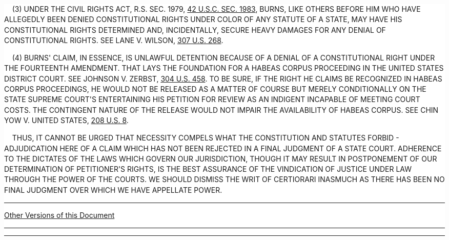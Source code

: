     (3)  UNDER THE CIVIL RIGHTS ACT, R.S. SEC. 1979, [42 U.S.C. SEC. 1983][/us/usc/t42/s1983], BURNS, LIKE OTHERS BEFORE HIM WHO HAVE ALLEGEDLY BEEN DENIED CONSTITUTIONAL RIGHTS UNDER COLOR OF ANY STATUTE OF A STATE, MAY HAVE HIS CONSTITUTIONAL RIGHTS DETERMINED AND, INCIDENTALLY, SECURE HEAVY DAMAGES FOR ANY DENIAL OF CONSTITUTIONAL RIGHTS.  SEE LANE V. WILSON, [307 U.S. 268][/us/courts/scotus/usReporter/307/268].

    (4)  BURNS' CLAIM, IN ESSENCE, IS UNLAWFUL DETENTION BECAUSE OF A DENIAL OF A CONSTITUTIONAL RIGHT UNDER THE FOURTEENTH AMENDMENT.  THAT LAYS THE FOUNDATION FOR A HABEAS CORPUS PROCEEDING IN THE UNITED STATES DISTRICT COURT.  SEE JOHNSON V. ZERBST, [304 U.S. 458][/us/courts/scotus/usReporter/304/458].  TO BE SURE, IF THE RIGHT HE CLAIMS BE RECOGNIZED IN HABEAS CORPUS PROCEEDINGS, HE WOULD NOT BE RELEASED AS A MATTER OF COURSE BUT MERELY CONDITIONALLY ON THE STATE SUPREME COURT'S ENTERTAINING HIS PETITION FOR REVIEW AS AN INDIGENT INCAPABLE OF MEETING COURT COSTS.  THE CONTINGENT NATURE OF THE RELEASE WOULD NOT IMPAIR THE AVAILABILITY OF HABEAS CORPUS.  SEE CHIN YOW V. UNITED STATES, [208 U.S. 8][/us/courts/scotus/usReporter/208/8].

    THUS, IT CANNOT BE URGED THAT NECESSITY COMPELS WHAT THE CONSTITUTION AND STATUTES FORBID - ADJUDICATION HERE OF A CLAIM WHICH HAS NOT BEEN REJECTED IN A FINAL JUDGMENT OF A STATE COURT.  ADHERENCE TO THE DICTATES OF THE LAWS WHICH GOVERN OUR JURISDICTION, THOUGH IT MAY RESULT IN POSTPONEMENT OF OUR DETERMINATION OF PETITIONER'S RIGHTS, IS THE BEST ASSURANCE OF THE VINDICATION OF JUSTICE UNDER LAW THROUGH THE POWER OF THE COURTS.  WE SHOULD DISMISS THE WRIT OF CERTIORARI INASMUCH AS THERE HAS BEEN NO FINAL JUDGMENT OVER WHICH WE HAVE APPELLATE POWER.

----------

[Other Versions of this Document](https://publicdocs.github.io/go/links?ns=uslm-x&ref=%2Fus%2Fcourts%2Fscotus%2FusReporter%2F360%2F252)

----------
----------

[/us/courts/scotus/usReporter/360/252]: https://publicdocs.github.io/go/links?ns=uslm-x&ref=%2Fus%2Fcourts%2Fscotus%2FusReporter%2F360%2F252
[/us/usc/t28/s1257]: https://publicdocs.github.io/go/links?ns=uslm&ref=%2Fus%2Fusc%2Ft28%2Fs1257
[/us/courts/scotus/usReporter/351/12]: https://publicdocs.github.io/go/links?ns=uslm-x&ref=%2Fus%2Fcourts%2Fscotus%2FusReporter%2F351%2F12
[/us/courts/scotus/usReporter/358/919]: https://publicdocs.github.io/go/links?ns=uslm-x&ref=%2Fus%2Fcourts%2Fscotus%2FusReporter%2F358%2F919
[/us/courts/scotus/usReporter/358/943]: https://publicdocs.github.io/go/links?ns=uslm-x&ref=%2Fus%2Fcourts%2Fscotus%2FusReporter%2F358%2F943
[/us/usc/t28/s1257]: https://publicdocs.github.io/go/links?ns=uslm&ref=%2Fus%2Fusc%2Ft28%2Fs1257
[/us/courts/scotus/usReporter/351/12]: https://publicdocs.github.io/go/links?ns=uslm-x&ref=%2Fus%2Fcourts%2Fscotus%2FusReporter%2F351%2F12
[/us/stat/1/85]: https://publicdocs.github.io/go/links?ns=uslm&ref=%2Fus%2Fstat%2F1%2F85
[/us/usc/t28/s1257]: https://publicdocs.github.io/go/links?ns=uslm&ref=%2Fus%2Fusc%2Ft28%2Fs1257
[/us/courts/scotus/usReporter/334/62]: https://publicdocs.github.io/go/links?ns=uslm-x&ref=%2Fus%2Fcourts%2Fscotus%2FusReporter%2F334%2F62
[/us/courts/scotus/usReporter/179/405]: https://publicdocs.github.io/go/links?ns=uslm-x&ref=%2Fus%2Fcourts%2Fscotus%2FusReporter%2F179%2F405
[/us/courts/scotus/usReporter/342/429]: https://publicdocs.github.io/go/links?ns=uslm-x&ref=%2Fus%2Fcourts%2Fscotus%2FusReporter%2F342%2F429
[/us/courts/scotus/usReporter/111/379]: https://publicdocs.github.io/go/links?ns=uslm-x&ref=%2Fus%2Fcourts%2Fscotus%2FusReporter%2F111%2F379
[/us/courts/scotus/usReporter/350/881]: https://publicdocs.github.io/go/links?ns=uslm-x&ref=%2Fus%2Fcourts%2Fscotus%2FusReporter%2F350%2F881
[/us/courts/scotus/usReporter/351/12]: https://publicdocs.github.io/go/links?ns=uslm-x&ref=%2Fus%2Fcourts%2Fscotus%2FusReporter%2F351%2F12
[/us/stat/1/81]: https://publicdocs.github.io/go/links?ns=uslm&ref=%2Fus%2Fstat%2F1%2F81
[/us/usc/t28/s1651]: https://publicdocs.github.io/go/links?ns=uslm&ref=%2Fus%2Fusc%2Ft28%2Fs1651
[/us/usc/t42/s1983]: https://publicdocs.github.io/go/links?ns=uslm&ref=%2Fus%2Fusc%2Ft42%2Fs1983
[/us/courts/scotus/usReporter/307/268]: https://publicdocs.github.io/go/links?ns=uslm-x&ref=%2Fus%2Fcourts%2Fscotus%2FusReporter%2F307%2F268
[/us/courts/scotus/usReporter/304/458]: https://publicdocs.github.io/go/links?ns=uslm-x&ref=%2Fus%2Fcourts%2Fscotus%2FusReporter%2F304%2F458
[/us/courts/scotus/usReporter/208/8]: https://publicdocs.github.io/go/links?ns=uslm-x&ref=%2Fus%2Fcourts%2Fscotus%2FusReporter%2F208%2F8


